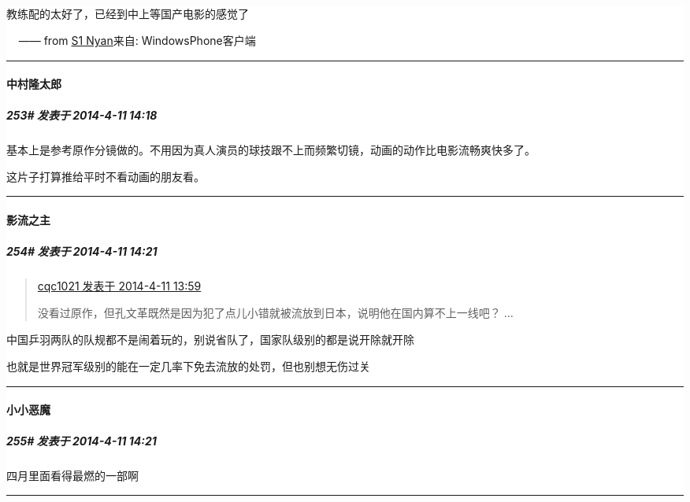 


教练配的太好了，已经到中上等国产电影的感觉了

    —— from [S1 Nyan](http://126.am/S1Nyan)来自: WindowsPhone客户端







*****

####  中村隆太郎  
##### 253#       发表于 2014-4-11 14:18




基本上是参考原作分镜做的。不用因为真人演员的球技跟不上而频繁切镜，动画的动作比电影流畅爽快多了。


这片子打算推给平时不看动画的朋友看。







*****

####  影流之主  
##### 254#       发表于 2014-4-11 14:21



<blockquote><a href="httphttps://bbs.saraba1st.com/2b/forum.php?mod=redirect&amp;goto=findpost&amp;pid=25049044&amp;ptid=1010574" target="_blank">cqc1021 发表于 2014-4-11 13:59</a>

没看过原作，但孔文革既然是因为犯了点儿小错就被流放到日本，说明他在国内算不上一线吧？ ...</blockquote>
中国乒羽两队的队规都不是闹着玩的，别说省队了，国家队级别的都是说开除就开除

也就是世界冠军级别的能在一定几率下免去流放的处罚，但也别想无伤过关







*****

####  小小恶魔  
##### 255#       发表于 2014-4-11 14:21




四月里面看得最燃的一部啊







*****
